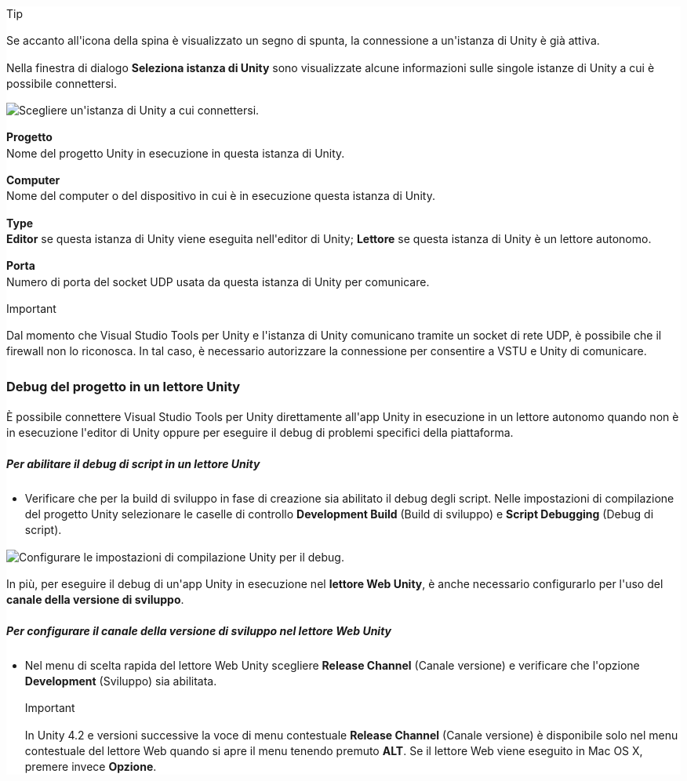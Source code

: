 > [!TIP]
>  Se accanto all'icona della spina è visualizzato un segno di spunta, la connessione a un'istanza di Unity è già attiva.  
  
 Nella finestra di dialogo **Seleziona istanza di Unity** sono visualizzate alcune informazioni sulle singole istanze di Unity a cui è possibile connettersi.  
  
 ![Scegliere un'istanza di Unity a cui connettersi.](../cross-platform/media/vstu-connection-to-unity.png "vstu_connection_to_unity")  
  
 **Progetto**  
 Nome del progetto Unity in esecuzione in questa istanza di Unity.  
  
 **Computer**  
 Nome del computer o del dispositivo in cui è in esecuzione questa istanza di Unity.  
  
 **Type**  
 **Editor** se questa istanza di Unity viene eseguita nell'editor di Unity; **Lettore** se questa istanza di Unity è un lettore autonomo.  
  
 **Porta**  
 Numero di porta del socket UDP usata da questa istanza di Unity per comunicare.  
  
> [!IMPORTANT]
>  Dal momento che Visual Studio Tools per Unity e l'istanza di Unity comunicano tramite un socket di rete UDP, è possibile che il firewall non lo riconosca. In tal caso, è necessario autorizzare la connessione per consentire a VSTU e Unity di comunicare.  
  
###  <a name="debugging-your-project-in-a-unity-player"></a> Debug del progetto in un lettore Unity  
 È possibile connettere Visual Studio Tools per Unity direttamente all'app Unity in esecuzione in un lettore autonomo quando non è in esecuzione l'editor di Unity oppure per eseguire il debug di problemi specifici della piattaforma.  
  
##### <a name="to-enable-script-debugging-in-a-unity-player"></a>Per abilitare il debug di script in un lettore Unity  
  
-   Verificare che per la build di sviluppo in fase di creazione sia abilitato il debug degli script. Nelle impostazioni di compilazione del progetto Unity selezionare le caselle di controllo **Development Build** (Build di sviluppo) e **Script Debugging** (Debug di script).  
  
 ![Configurare le impostazioni di compilazione Unity per il debug.](../cross-platform/media/vstu-debugging-build-settings.png "vstu_debugging_build_settings")  
  
 In più, per eseguire il debug di un'app Unity in esecuzione nel **lettore Web Unity**, è anche necessario configurarlo per l'uso del **canale della versione di sviluppo**.  
  
##### <a name="to-configure-the-development-release-channel-in-unity-web-player"></a>Per configurare il canale della versione di sviluppo nel lettore Web Unity  
  
-   Nel menu di scelta rapida del lettore Web Unity scegliere **Release Channel** (Canale versione) e verificare che l'opzione **Development** (Sviluppo) sia abilitata.  
  
    > [!IMPORTANT]
    >  In Unity 4.2 e versioni successive la voce di menu contestuale **Release Channel** (Canale versione) è disponibile solo nel menu contestuale del lettore Web quando si apre il menu tenendo premuto **ALT**. Se il lettore Web viene eseguito in Mac OS X, premere invece **Opzione**.  
  